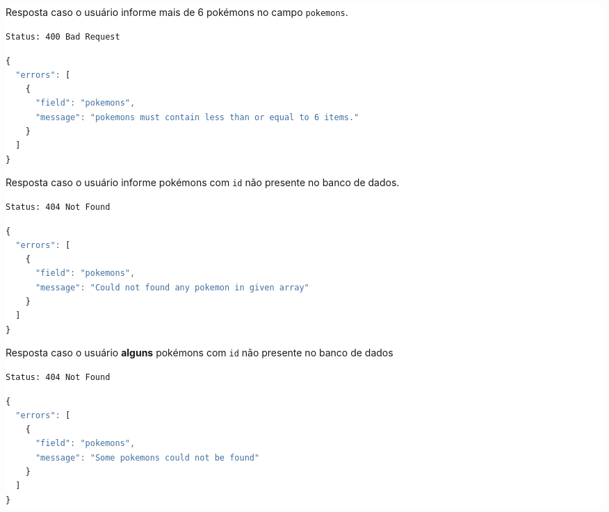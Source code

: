 Resposta caso o usuário informe mais de 6 pokémons no campo `pokemons`.
```
Status: 400 Bad Request
```
```javascript
{
  "errors": [
    {
      "field": "pokemons",
      "message": "pokemons must contain less than or equal to 6 items."
    }
  ]
}
```

Resposta caso o usuário informe pokémons com `id` não presente no banco de dados.
```
Status: 404 Not Found
```
```javascript
{
  "errors": [
    {
      "field": "pokemons",
      "message": "Could not found any pokemon in given array"
    }
  ]
}
```

Resposta caso o usuário **alguns** pokémons com `id` não presente no banco de dados
```
Status: 404 Not Found
```
```javascript
{
  "errors": [
    {
      "field": "pokemons",
      "message": "Some pokemons could not be found"
    }
  ]
}
```
